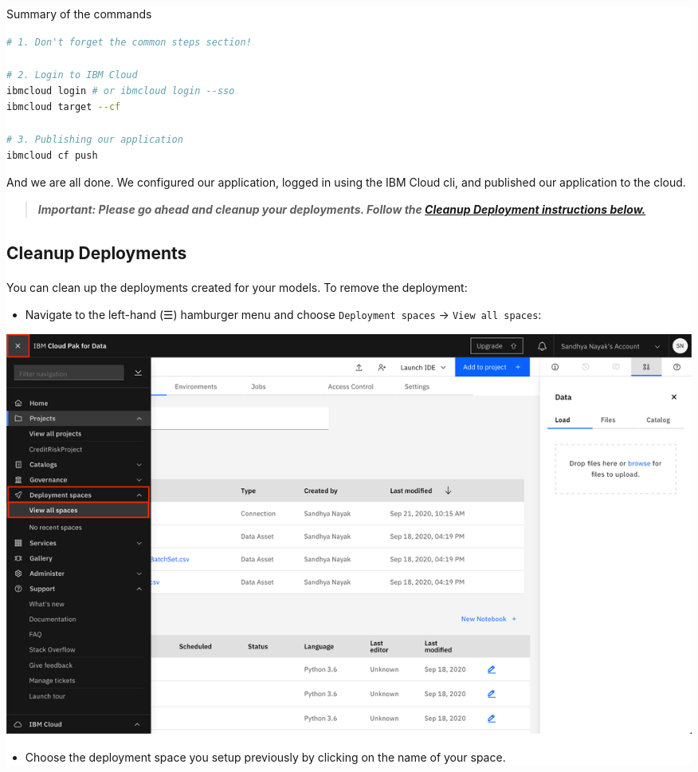   
Summary of the commands
``` sh
# 1. Don't forget the common steps section!

# 2. Login to IBM Cloud
ibmcloud login # or ibmcloud login --sso
ibmcloud target --cf

# 3. Publishing our application
ibmcloud cf push
```
And we are all done. We configured our application, logged in using the IBM Cloud cli, and published our application to the cloud. 

>***Important: Please go ahead and cleanup your deployments. Follow the [Cleanup Deployment instructions below.](#cleanup-deployments)***

## Cleanup Deployments

You can clean up the deployments created for your models. To remove the deployment:

* Navigate to the left-hand (☰) hamburger menu and choose `Deployment spaces` -> `View all spaces`:

![Analytics Analyze deployments](../.gitbook/assets/images/navigation/menu-analytics-deployments.png)

* Choose the deployment space you setup previously by clicking on the name of your space.
